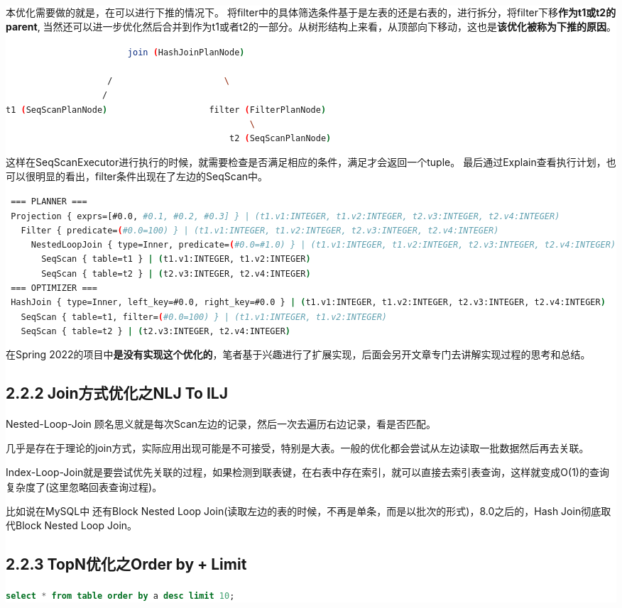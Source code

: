 本优化需要做的就是，在可以进行下推的情况下。 将filter中的具体筛选条件基于是左表的还是右表的，进行拆分，将filter下移**作为t1或t2的parent**, 当然还可以进一步优化然后合并到作为t1或者t2的一部分。从树形结构上来看，从顶部向下移动，这也是**该优化被称为下推的原因**。

```bash
    					join (HashJoinPlanNode)

					/				       \
				   /	
t1 (SeqScanPlanNode)    				filter (FilterPlanNode)      
												\
											t2 (SeqScanPlanNode)
```

这样在SeqScanExecutor进行执行的时候，就需要检查是否满足相应的条件，满足才会返回一个tuple。 最后通过Explain查看执行计划，也可以很明显的看出，filter条件出现在了左边的SeqScan中。

```bash
 === PLANNER ===                                                                                                                             
 Projection { exprs=[#0.0, #0.1, #0.2, #0.3] } | (t1.v1:INTEGER, t1.v2:INTEGER, t2.v3:INTEGER, t2.v4:INTEGER)                                
   Filter { predicate=(#0.0=100) } | (t1.v1:INTEGER, t1.v2:INTEGER, t2.v3:INTEGER, t2.v4:INTEGER)                                            
     NestedLoopJoin { type=Inner, predicate=(#0.0=#1.0) } | (t1.v1:INTEGER, t1.v2:INTEGER, t2.v3:INTEGER, t2.v4:INTEGER)                    
       SeqScan { table=t1 } | (t1.v1:INTEGER, t1.v2:INTEGER)                                                                                
       SeqScan { table=t2 } | (t2.v3:INTEGER, t2.v4:INTEGER)                                                                                           
 === OPTIMIZER ===                                                                                                                           
 HashJoin { type=Inner, left_key=#0.0, right_key=#0.0 } | (t1.v1:INTEGER, t1.v2:INTEGER, t2.v3:INTEGER, t2.v4:INTEGER)                      
   SeqScan { table=t1, filter=(#0.0=100) } | (t1.v1:INTEGER, t1.v2:INTEGER)                                                                   
   SeqScan { table=t2 } | (t2.v3:INTEGER, t2.v4:INTEGER) 
```

在Spring 2022的项目中**是没有实现这个优化的**，笔者基于兴趣进行了扩展实现，后面会另开文章专门去讲解实现过程的思考和总结。

## 2.2.2 Join方式优化之NLJ To ILJ 

Nested-Loop-Join 顾名思义就是每次Scan左边的记录，然后一次去遍历右边记录，看是否匹配。 

几乎是存在于理论的join方式，实际应用出现可能是不可接受，特别是大表。一般的优化都会尝试从左边读取一批数据然后再去关联。

Index-Loop-Join就是要尝试优先关联的过程，如果检测到联表键，在右表中存在索引，就可以直接去索引表查询，这样就变成O(1)的查询复杂度了(这里忽略回表查询过程)。

比如说在MySQL中 还有Block Nested Loop Join(读取左边的表的时候，不再是单条，而是以批次的形式)，8.0之后的，Hash Join彻底取代Block Nested Loop Join。

## 2.2.3 TopN优化之Order by + Limit

```sql
select * from table order by a desc limit 10;
```
